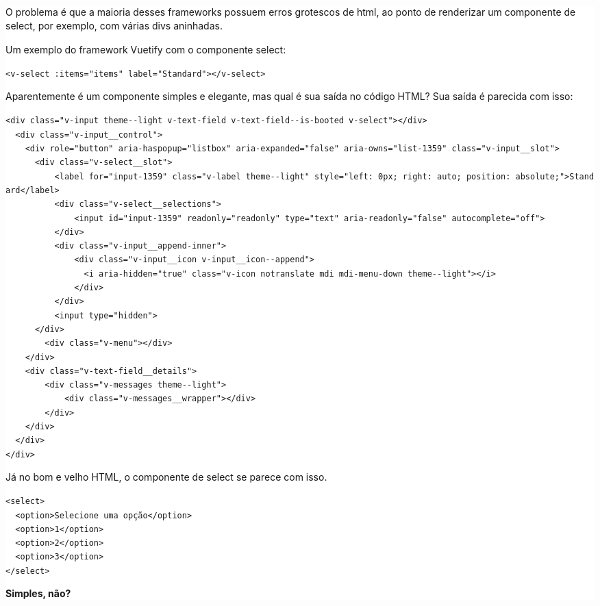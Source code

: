 O problema é que a maioria desses frameworks possuem erros grotescos de html, ao ponto de renderizar um componente de select, por exemplo, com várias divs aninhadas.

Um exemplo do framework Vuetify com o componente select:

```
<v-select :items="items" label="Standard"></v-select>
```

Aparentemente é um componente simples e elegante, mas qual é sua saída no código HTML? Sua saída é parecida com isso:

```
<div class="v-input theme--light v-text-field v-text-field--is-booted v-select"></div>
  <div class="v-input__control">
    <div role="button" aria-haspopup="listbox" aria-expanded="false" aria-owns="list-1359" class="v-input__slot">
      <div class="v-select__slot">
          <label for="input-1359" class="v-label theme--light" style="left: 0px; right: auto; position: absolute;">Standard</label>
          <div class="v-select__selections">
              <input id="input-1359" readonly="readonly" type="text" aria-readonly="false" autocomplete="off">
          </div>
          <div class="v-input__append-inner">
              <div class="v-input__icon v-input__icon--append">
                <i aria-hidden="true" class="v-icon notranslate mdi mdi-menu-down theme--light"></i>
              </div>
          </div>
          <input type="hidden">
      </div>
        <div class="v-menu"></div>
    </div>
    <div class="v-text-field__details">
        <div class="v-messages theme--light">
            <div class="v-messages__wrapper"></div>
        </div>
    </div>
  </div>
</div>
```

Já no bom e velho HTML, o componente de select se parece com isso.

```
<select>
  <option>Selecione uma opção</option>
  <option>1</option>
  <option>2</option>
  <option>3</option>
</select>
```

**Simples, não?**
